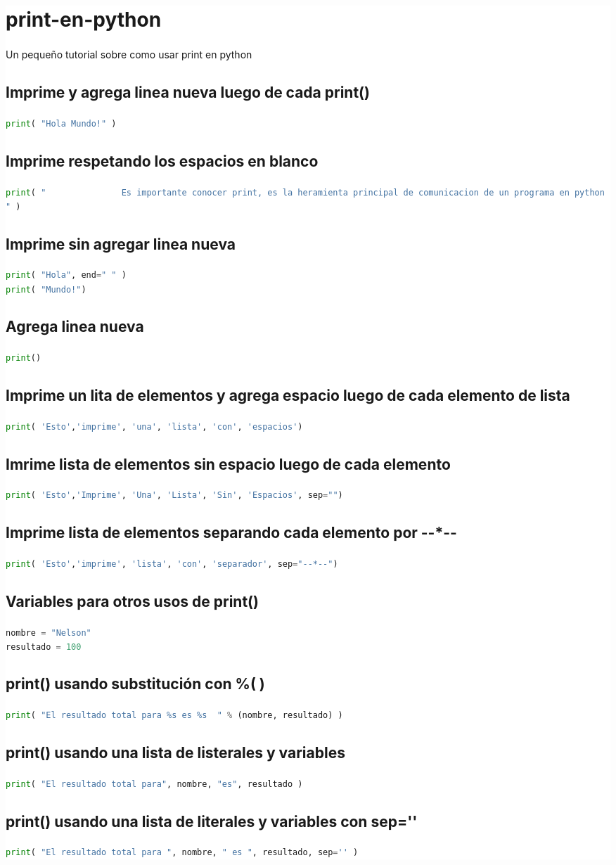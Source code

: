 # print-en-python
 Un pequeño tutorial sobre como usar print en python

## Imprime y agrega linea nueva luego de cada print()
```python
print( "Hola Mundo!" )
```

## Imprime respetando los espacios en blanco
```python
print( "               Es importante conocer print, es la heramienta principal de comunicacion de un programa en python " )
```

## Imprime sin agregar linea nueva
```python 
print( "Hola", end=" " )
print( "Mundo!")
```
## Agrega linea nueva
```python
print() 
```
## Imprime un lita de elementos y agrega espacio luego de cada elemento de lista
```python
print( 'Esto','imprime', 'una', 'lista', 'con', 'espacios')
```
## Imrime lista de elementos sin espacio luego de cada elemento
```python
print( 'Esto','Imprime', 'Una', 'Lista', 'Sin', 'Espacios', sep="")
```
## Imprime lista de elementos separando cada elemento por --*--
```python
print( 'Esto','imprime', 'lista', 'con', 'separador', sep="--*--")
```
## Variables para otros usos de print()
```python 
nombre = "Nelson" 
resultado = 100      
```
## print() usando substitución con %( )
```python
print( "El resultado total para %s es %s  " % (nombre, resultado) )
```
## print() usando una lista de listerales y variables
```python
print( "El resultado total para", nombre, "es", resultado )
```
## print() usando una lista de literales y variables con sep=''
```python
print( "El resultado total para ", nombre, " es ", resultado, sep='' )
```
